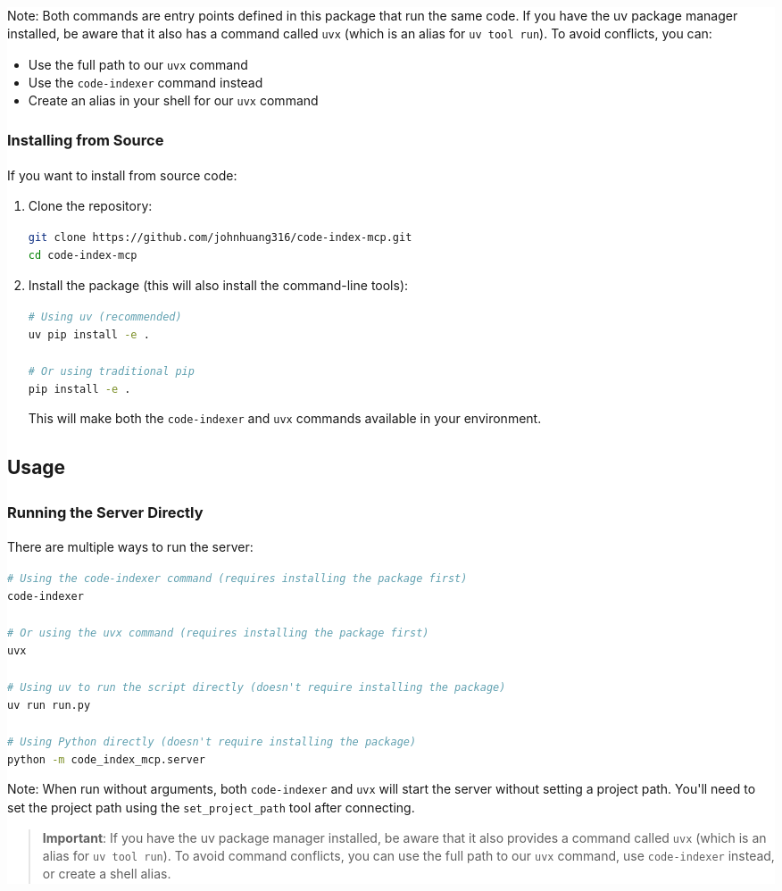    Note: Both commands are entry points defined in this package that run the same code. If you have the uv package manager installed, be aware that it also has a command called `uvx` (which is an alias for `uv tool run`). To avoid conflicts, you can:

   - Use the full path to our `uvx` command
   - Use the `code-indexer` command instead
   - Create an alias in your shell for our `uvx` command

### Installing from Source

If you want to install from source code:

1. Clone the repository:
   ```bash
   git clone https://github.com/johnhuang316/code-index-mcp.git
   cd code-index-mcp
   ```

2. Install the package (this will also install the command-line tools):
   ```bash
   # Using uv (recommended)
   uv pip install -e .

   # Or using traditional pip
   pip install -e .
   ```

   This will make both the `code-indexer` and `uvx` commands available in your environment.

## Usage

### Running the Server Directly

There are multiple ways to run the server:

```bash
# Using the code-indexer command (requires installing the package first)
code-indexer

# Or using the uvx command (requires installing the package first)
uvx

# Using uv to run the script directly (doesn't require installing the package)
uv run run.py

# Using Python directly (doesn't require installing the package)
python -m code_index_mcp.server
```

Note: When run without arguments, both `code-indexer` and `uvx` will start the server without setting a project path. You'll need to set the project path using the `set_project_path` tool after connecting.

> **Important**: If you have the uv package manager installed, be aware that it also provides a command called `uvx` (which is an alias for `uv tool run`). To avoid command conflicts, you can use the full path to our `uvx` command, use `code-indexer` instead, or create a shell alias.
